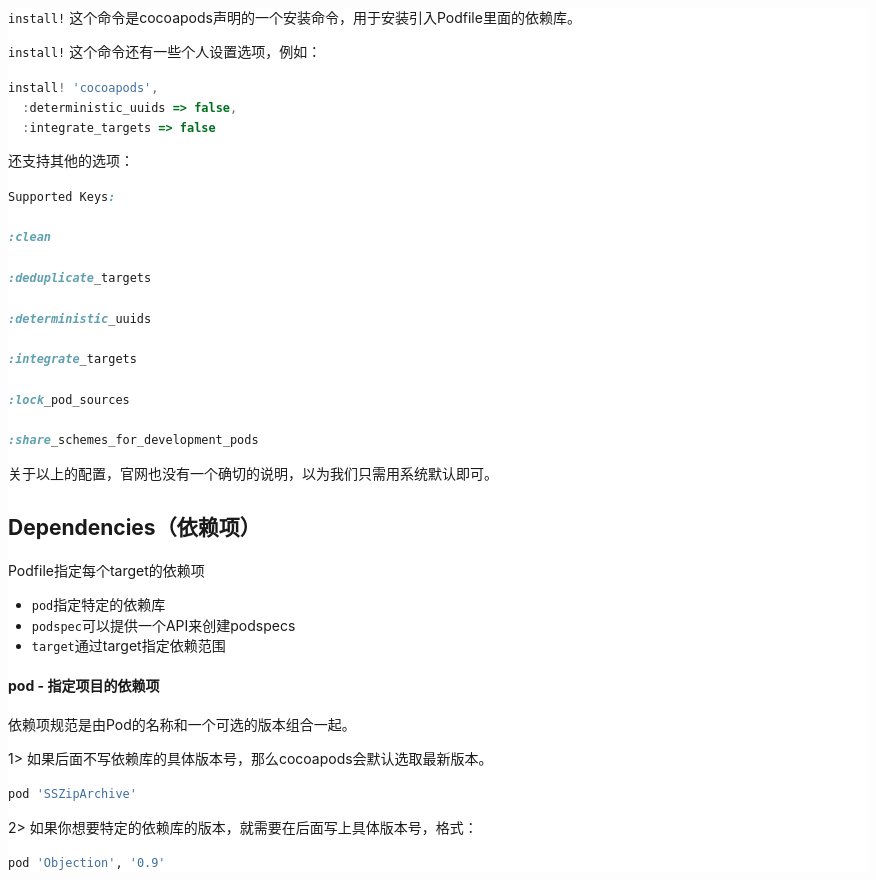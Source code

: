`install!` 这个命令是cocoapods声明的一个安装命令，用于安装引入Podfile里面的依赖库。

`install!` 这个命令还有一些个人设置选项，例如：



```jsx
install! 'cocoapods', 
  :deterministic_uuids => false, 
  :integrate_targets => false
```

还支持其他的选项：



```css
Supported Keys:

:clean

:deduplicate_targets

:deterministic_uuids

:integrate_targets

:lock_pod_sources

:share_schemes_for_development_pods
```

关于以上的配置，官网也没有一个确切的说明，以为我们只需用系统默认即可。

## Dependencies（依赖项）

Podfile指定每个target的依赖项

- `pod`指定特定的依赖库
- `podspec`可以提供一个API来创建podspecs
- `target`通过target指定依赖范围

#### pod - 指定项目的依赖项

依赖项规范是由Pod的名称和一个可选的版本组合一起。

1> 如果后面不写依赖库的具体版本号，那么cocoapods会默认选取最新版本。



```bash
pod 'SSZipArchive'
```

2> 如果你想要特定的依赖库的版本，就需要在后面写上具体版本号，格式：



```bash
pod 'Objection', '0.9'
```
